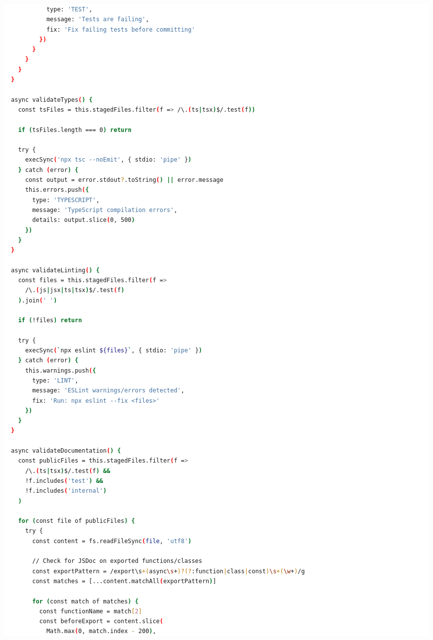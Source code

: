 ```bash
            type: 'TEST',
            message: 'Tests are failing',
            fix: 'Fix failing tests before committing'
          })
        }
      }
    }
  }

  async validateTypes() {
    const tsFiles = this.stagedFiles.filter(f => /\.(ts|tsx)$/.test(f))

    if (tsFiles.length === 0) return

    try {
      execSync('npx tsc --noEmit', { stdio: 'pipe' })
    } catch (error) {
      const output = error.stdout?.toString() || error.message
      this.errors.push({
        type: 'TYPESCRIPT',
        message: 'TypeScript compilation errors',
        details: output.slice(0, 500)
      })
    }
  }

  async validateLinting() {
    const files = this.stagedFiles.filter(f =>
      /\.(js|jsx|ts|tsx)$/.test(f)
    ).join(' ')

    if (!files) return

    try {
      execSync(`npx eslint ${files}`, { stdio: 'pipe' })
    } catch (error) {
      this.warnings.push({
        type: 'LINT',
        message: 'ESLint warnings/errors detected',
        fix: 'Run: npx eslint --fix <files>'
      })
    }
  }

  async validateDocumentation() {
    const publicFiles = this.stagedFiles.filter(f =>
      /\.(ts|tsx)$/.test(f) &&
      !f.includes('test') &&
      !f.includes('internal')
    )

    for (const file of publicFiles) {
      try {
        const content = fs.readFileSync(file, 'utf8')

        // Check for JSDoc on exported functions/classes
        const exportPattern = /export\s+(async\s+)?(?:function|class|const)\s+(\w+)/g
        const matches = [...content.matchAll(exportPattern)]

        for (const match of matches) {
          const functionName = match[2]
          const beforeExport = content.slice(
            Math.max(0, match.index - 200),
```